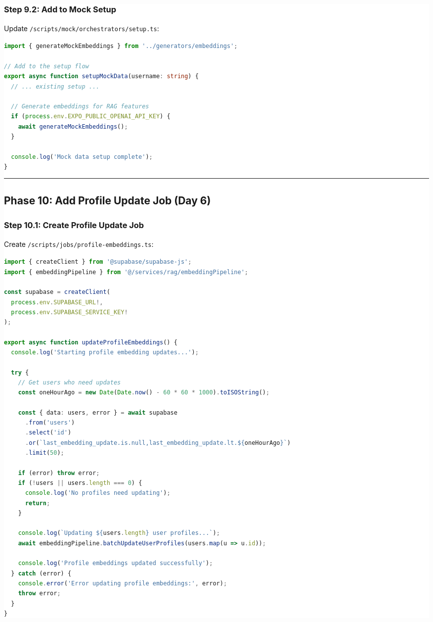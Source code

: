 ### Step 9.2: Add to Mock Setup

Update `/scripts/mock/orchestrators/setup.ts`:

```typescript
import { generateMockEmbeddings } from '../generators/embeddings';

// Add to the setup flow
export async function setupMockData(username: string) {
  // ... existing setup ...

  // Generate embeddings for RAG features
  if (process.env.EXPO_PUBLIC_OPENAI_API_KEY) {
    await generateMockEmbeddings();
  }

  console.log('Mock data setup complete');
}
```

---

## Phase 10: Add Profile Update Job (Day 6)

### Step 10.1: Create Profile Update Job

Create `/scripts/jobs/profile-embeddings.ts`:

```typescript
import { createClient } from '@supabase/supabase-js';
import { embeddingPipeline } from '@/services/rag/embeddingPipeline';

const supabase = createClient(
  process.env.SUPABASE_URL!,
  process.env.SUPABASE_SERVICE_KEY!
);

export async function updateProfileEmbeddings() {
  console.log('Starting profile embedding updates...');

  try {
    // Get users who need updates
    const oneHourAgo = new Date(Date.now() - 60 * 60 * 1000).toISOString();
    
    const { data: users, error } = await supabase
      .from('users')
      .select('id')
      .or(`last_embedding_update.is.null,last_embedding_update.lt.${oneHourAgo}`)
      .limit(50);

    if (error) throw error;
    if (!users || users.length === 0) {
      console.log('No profiles need updating');
      return;
    }

    console.log(`Updating ${users.length} user profiles...`);
    await embeddingPipeline.batchUpdateUserProfiles(users.map(u => u.id));

    console.log('Profile embeddings updated successfully');
  } catch (error) {
    console.error('Error updating profile embeddings:', error);
    throw error;
  }
}
```